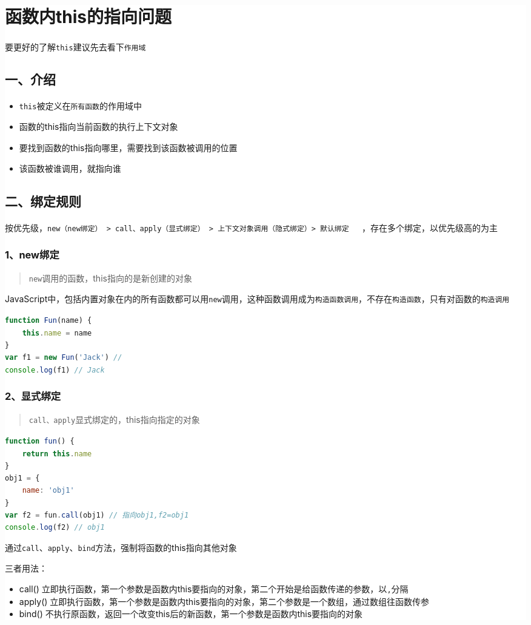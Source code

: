 # 函数内this的指向问题

要更好的了解`this`建议先去看下`作用域`

## 一、介绍

* `this`被定义在`所有函数`的作用域中

* 函数的this指向当前函数的执行上下文对象

* 要找到函数的this指向哪里，需要找到该函数被调用的位置

* 该函数被谁调用，就指向谁

## 二、绑定规则

按优先级，`new（new绑定） > call、apply（显式绑定） > 上下文对象调用（隐式绑定）> 默认绑定   `，存在多个绑定，以优先级高的为主

### 1、new绑定

> `new`调用的函数，this指向的是新创建的对象

JavaScript中，包括内置对象在内的所有函数都可以用`new`调用，这种函数调用成为`构造函数调用`，不存在`构造函数`，只有对函数的`构造调用`

```javascript
function Fun(name) {
    this.name = name
}
var f1 = new Fun('Jack') // 
console.log(f1) // Jack
```

### 2、显式绑定

> `call、apply`显式绑定的，this指向指定的对象

```javascript
function fun() {
    return this.name
}
obj1 = {
    name: 'obj1'
}
var f2 = fun.call(obj1) // 指向obj1,f2=obj1
console.log(f2) // obj1
```

通过`call`、`apply`、`bind`方法，强制将函数的this指向其他对象

三者用法：

+ call() 立即执行函数，第一个参数是函数内this要指向的对象，第二个开始是给函数传递的参数，以`,`分隔
+ apply() 立即执行函数，第一个参数是函数内this要指向的对象，第二个参数是一个数组，通过数组往函数传参
+ bind() 不执行原函数，返回一个改变this后的新函数，第一个参数是函数内this要指向的对象
